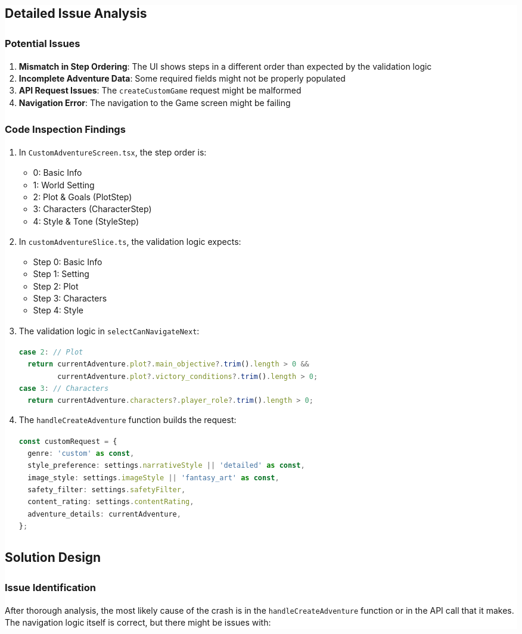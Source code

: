 ## Detailed Issue Analysis

### Potential Issues

1. **Mismatch in Step Ordering**: The UI shows steps in a different order than expected by the validation logic
2. **Incomplete Adventure Data**: Some required fields might not be properly populated
3. **API Request Issues**: The `createCustomGame` request might be malformed
4. **Navigation Error**: The navigation to the Game screen might be failing

### Code Inspection Findings

1. In `CustomAdventureScreen.tsx`, the step order is:
   - 0: Basic Info
   - 1: World Setting
   - 2: Plot & Goals (PlotStep)
   - 3: Characters (CharacterStep)
   - 4: Style & Tone (StyleStep)

2. In `customAdventureSlice.ts`, the validation logic expects:
   - Step 0: Basic Info
   - Step 1: Setting
   - Step 2: Plot
   - Step 3: Characters
   - Step 4: Style

3. The validation logic in `selectCanNavigateNext`:
   ```typescript
   case 2: // Plot
     return currentAdventure.plot?.main_objective?.trim().length > 0 &&
            currentAdventure.plot?.victory_conditions?.trim().length > 0;
   case 3: // Characters
     return currentAdventure.characters?.player_role?.trim().length > 0;
   ```

4. The `handleCreateAdventure` function builds the request:
   ```typescript
   const customRequest = {
     genre: 'custom' as const,
     style_preference: settings.narrativeStyle || 'detailed' as const,
     image_style: settings.imageStyle || 'fantasy_art' as const,
     safety_filter: settings.safetyFilter,
     content_rating: settings.contentRating,
     adventure_details: currentAdventure,
   };
   ```

## Solution Design

### Issue Identification

After thorough analysis, the most likely cause of the crash is in the `handleCreateAdventure` function or in the API call that it makes. The navigation logic itself is correct, but there might be issues with:
